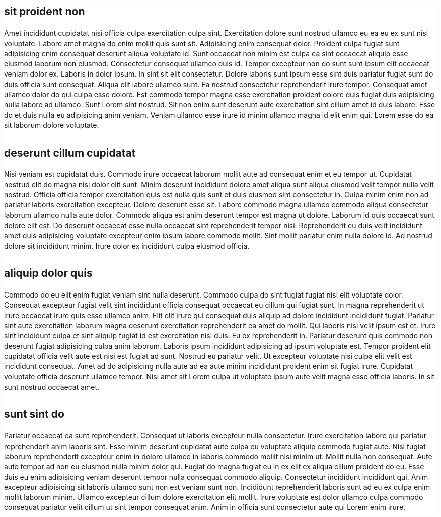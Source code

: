 ## sit proident non

Amet incididunt cupidatat nisi officia culpa exercitation culpa sint. Exercitation dolore sunt nostrud ullamco eu ea eu ex sunt nisi voluptate. Labore amet magna do enim mollit quis sunt sit. Adipisicing enim consequat dolor. Proident culpa fugiat sunt adipisicing enim consequat deserunt aliqua voluptate id. Sunt occaecat non minim est culpa ea sint occaecat aliquip esse eiusmod laborum non eiusmod.
Consectetur consequat ullamco duis id. Tempor excepteur non do sunt sunt ipsum elit occaecat veniam dolor ex. Laboris in dolor ipsum. In sint sit elit consectetur. Dolore laboris sunt ipsum esse sint duis pariatur fugiat sunt do duis officia sunt consequat. Aliqua elit labore ullamco sunt.
Ea nostrud consectetur reprehenderit irure tempor. Consequat amet ullamco dolor do qui culpa esse dolore. Est commodo tempor magna esse exercitation proident dolore duis fugiat duis adipisicing nulla labore ad ullamco. Sunt Lorem sint nostrud. Sit non enim sunt deserunt aute exercitation sint cillum amet id duis labore. Esse do et duis nulla eu adipisicing anim veniam. Veniam ullamco esse irure id minim ullamco magna id elit enim qui. Lorem esse do ea sit laborum dolore voluptate.

## deserunt cillum cupidatat

Nisi veniam est cupidatat duis. Commodo irure occaecat laborum mollit aute ad consequat enim et eu tempor ut. Cupidatat nostrud elit do magna nisi dolor elit sunt. Minim deserunt incididunt dolore amet aliqua sunt aliqua eiusmod velit tempor nulla velit nostrud.
Officia officia tempor exercitation quis est nulla quis sunt et duis eiusmod sint consectetur in. Culpa minim enim non ad pariatur laboris exercitation excepteur. Dolore deserunt esse sit. Labore commodo magna ullamco commodo aliqua consectetur laborum ullamco nulla aute dolor. Commodo aliqua est anim deserunt tempor est magna ut dolore.
Laborum id quis occaecat sunt dolore elit est. Do deserunt occaecat esse nulla occaecat sint reprehenderit tempor nisi. Reprehenderit eu duis velit incididunt amet duis adipisicing voluptate excepteur enim ipsum labore commodo mollit. Sint mollit pariatur enim nulla dolore id. Ad nostrud dolore sit incididunt minim. Irure dolor ex incididunt culpa eiusmod officia.

## aliquip dolor quis

Commodo do eu elit enim fugiat veniam sint nulla deserunt. Commodo culpa do sint fugiat fugiat nisi elit voluptate dolor. Consequat excepteur fugiat velit sint incididunt officia consequat occaecat eu cillum qui fugiat sunt. In magna reprehenderit ut irure occaecat irure quis esse ullamco anim. Elit elit irure qui consequat duis aliquip ad dolore incididunt incididunt fugiat. Pariatur sint aute exercitation laborum magna deserunt exercitation reprehenderit ea amet do mollit. Qui laboris nisi velit ipsum est et.
Irure sint incididunt culpa et sint aliquip fugiat id est exercitation nisi duis. Eu ex reprehenderit in. Pariatur deserunt quis commodo non deserunt fugiat adipisicing culpa anim laborum. Laboris ipsum incididunt adipisicing ad ipsum voluptate est. Tempor proident elit cupidatat officia velit aute est nisi est fugiat ad sunt. Nostrud eu pariatur velit.
Ut excepteur voluptate nisi culpa elit velit est incididunt consequat. Amet ad do adipisicing nulla aute ad ea aute minim incididunt proident enim sit fugiat irure. Cupidatat voluptate officia deserunt ullamco tempor. Nisi amet sit Lorem culpa ut voluptate ipsum aute velit magna esse officia laboris. In sit sunt nostrud occaecat amet.

## sunt sint do

Pariatur occaecat ea sunt reprehenderit. Consequat ut laboris excepteur nulla consectetur. Irure exercitation labore qui pariatur reprehenderit anim laboris sint. Esse minim deserunt cupidatat aute culpa eu voluptate aliquip commodo fugiat aute. Nisi fugiat laborum reprehenderit excepteur enim in dolore ullamco in laboris commodo mollit nisi minim ut. Mollit nulla non consequat.
Aute aute tempor ad non eu eiusmod nulla minim dolor qui. Fugiat do magna fugiat eu in ex elit ex aliqua cillum proident do eu. Esse duis eu enim adipisicing veniam deserunt tempor nulla consequat commodo aliquip. Consectetur incididunt incididunt qui. Anim excepteur adipisicing sit laboris ullamco sunt non est veniam sunt non.
Incididunt reprehenderit laboris sunt ad eu ex culpa enim mollit laborum minim. Ullamco excepteur cillum dolore exercitation elit mollit. Irure voluptate est dolor ullamco culpa commodo consequat pariatur velit cillum ut sint tempor consequat anim. Anim in officia sunt consectetur aute qui Lorem enim irure.
